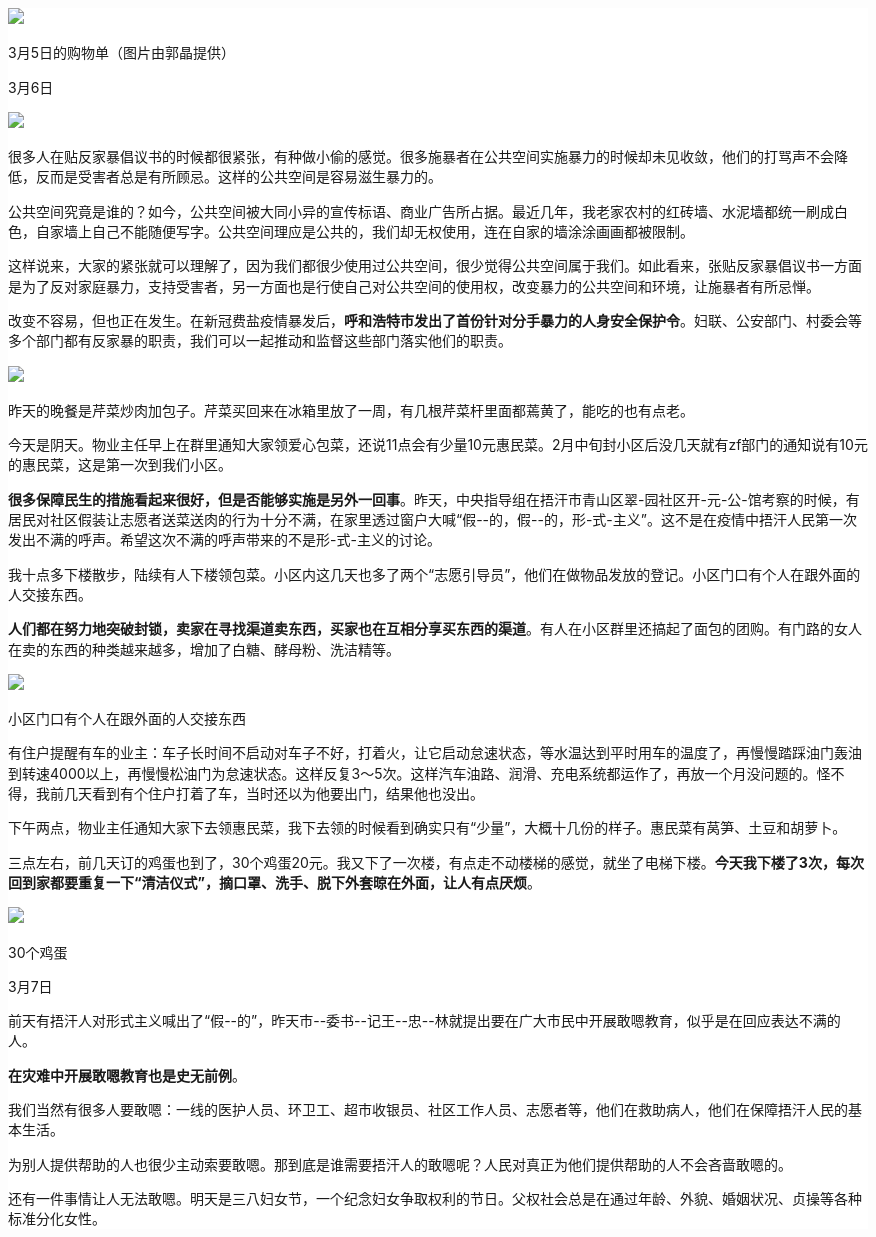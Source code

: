 ![](https://images.weserv.nl/?url=https%3A//assets.matters.news/embed/e0cb58bc-5f08-4f0e-a564-b8da50fa7320.jpeg)

3月5日的购物单（图片由郭晶提供）

3月6日

![](https://images.weserv.nl/?url=https%3A//assets.matters.news/embed/23cf647b-b620-47c9-b8ba-916e9d6d454d.jpeg)

很多人在贴反家暴倡议书的时候都很紧张，有种做小偷的感觉。很多施暴者在公共空间实施暴力的时候却未见收敛，他们的打骂声不会降低，反而是受害者总是有所顾忌。这样的公共空间是容易滋生暴力的。

公共空间究竟是谁的？如今，公共空间被大同小异的宣传标语、商业广告所占据。最近几年，我老家农村的红砖墙、水泥墙都统一刷成白色，自家墙上自己不能随便写字。公共空间理应是公共的，我们却无权使用，连在自家的墙涂涂画画都被限制。

这样说来，大家的紧张就可以理解了，因为我们都很少使用过公共空间，很少觉得公共空间属于我们。如此看来，张贴反家暴倡议书一方面是为了反对家庭暴力，支持受害者，另一方面也是行使自己对公共空间的使用权，改变暴力的公共空间和环境，让施暴者有所忌惮。

改变不容易，但也正在发生。在新冠费盐疫情暴发后，**呼和浩特市发出了首份针对分手暴力的人身安全保护令**。妇联、公安部门、村委会等多个部门都有反家暴的职责，我们可以一起推动和监督这些部门落实他们的职责。

![](https://images.weserv.nl/?url=https%3A//assets.matters.news/embed/13214674-aa55-44bc-8162-245db67cdda7.jpeg)

昨天的晚餐是芹菜炒肉加包子。芹菜买回来在冰箱里放了一周，有几根芹菜杆里面都蔫黄了，能吃的也有点老。

今天是阴天。物业主任早上在群里通知大家领爱心包菜，还说11点会有少量10元惠民菜。2月中旬封小区后没几天就有zf部门的通知说有10元的惠民菜，这是第一次到我们小区。

**很多保障民生的措施看起来很好，但是否能够实施是另外一回事**。昨天，中央指导组在捂汗市青山区翠-园社区开-元-公-馆考察的时候，有居民对社区假装让志愿者送菜送肉的行为十分不满，在家里透过窗户大喊“假--的，假--的，形-式-主义”。这不是在疫情中捂汗人民第一次发出不满的呼声。希望这次不满的呼声带来的不是形-式-主义的讨论。

我十点多下楼散步，陆续有人下楼领包菜。小区内这几天也多了两个“志愿引导员”，他们在做物品发放的登记。小区门口有个人在跟外面的人交接东西。

**人们都在努力地突破封锁，卖家在寻找渠道卖东西，买家也在互相分享买东西的渠道**。有人在小区群里还搞起了面包的团购。有门路的女人在卖的东西的种类越来越多，增加了白糖、酵母粉、洗洁精等。

![](https://images.weserv.nl/?url=https%3A//assets.matters.news/embed/4ad49e4a-f347-4866-8a8d-2ca3f9a6fbf2.jpeg)

小区门口有个人在跟外面的人交接东西

有住户提醒有车的业主：车子长时间不启动对车子不好，打着火，让它启动怠速状态，等水温达到平时用车的温度了，再慢慢踏踩油门轰油到转速4000以上，再慢慢松油门为怠速状态。这样反复3～5次。这样汽车油路、润滑、充电系统都运作了，再放一个月没问题的。怪不得，我前几天看到有个住户打着了车，当时还以为他要出门，结果他也没出。

下午两点，物业主任通知大家下去领惠民菜，我下去领的时候看到确实只有“少量”，大概十几份的样子。惠民菜有莴笋、土豆和胡萝卜。

三点左右，前几天订的鸡蛋也到了，30个鸡蛋20元。我又下了一次楼，有点走不动楼梯的感觉，就坐了电梯下楼。**今天我下楼了3次，每次回到家都要重复一下“清洁仪式”，摘口罩、洗手、脱下外套晾在外面，让人有点厌烦**。

![](https://images.weserv.nl/?url=https%3A//assets.matters.news/embed/83c7bc47-3ee8-4cec-a5c8-06b91bff7c9d.jpeg)

30个鸡蛋

3月7日

前天有捂汗人对形式主义喊出了“假--的”，昨天市--委书--记王--忠--林就提出要在广大市民中开展敢嗯教育，似乎是在回应表达不满的人。

**在灾难中开展敢嗯教育也是史无前例**。

我们当然有很多人要敢嗯：一线的医护人员、环卫工、超市收银员、社区工作人员、志愿者等，他们在救助病人，他们在保障捂汗人民的基本生活。

为别人提供帮助的人也很少主动索要敢嗯。那到底是谁需要捂汗人的敢嗯呢？人民对真正为他们提供帮助的人不会吝啬敢嗯的。

还有一件事情让人无法敢嗯。明天是三八妇女节，一个纪念妇女争取权利的节日。父权社会总是在通过年龄、外貌、婚姻状况、贞操等各种标准分化女性。
